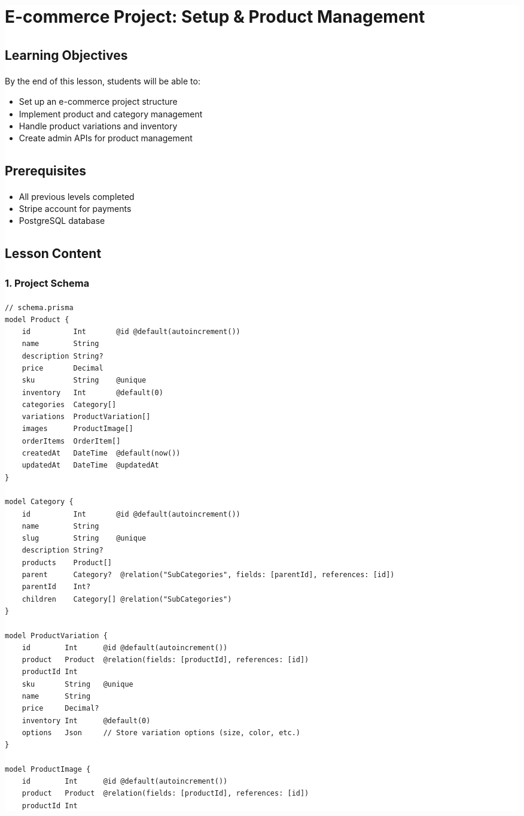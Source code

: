 # E-commerce Project: Setup & Product Management

## Learning Objectives
By the end of this lesson, students will be able to:
- Set up an e-commerce project structure
- Implement product and category management
- Handle product variations and inventory
- Create admin APIs for product management

## Prerequisites
- All previous levels completed
- Stripe account for payments
- PostgreSQL database

## Lesson Content

### 1. Project Schema
```prisma
// schema.prisma
model Product {
    id          Int       @id @default(autoincrement())
    name        String
    description String?
    price       Decimal
    sku         String    @unique
    inventory   Int       @default(0)
    categories  Category[]
    variations  ProductVariation[]
    images      ProductImage[]
    orderItems  OrderItem[]
    createdAt   DateTime  @default(now())
    updatedAt   DateTime  @updatedAt
}

model Category {
    id          Int       @id @default(autoincrement())
    name        String
    slug        String    @unique
    description String?
    products    Product[]
    parent      Category?  @relation("SubCategories", fields: [parentId], references: [id])
    parentId    Int?
    children    Category[] @relation("SubCategories")
}

model ProductVariation {
    id        Int      @id @default(autoincrement())
    product   Product  @relation(fields: [productId], references: [id])
    productId Int
    sku       String   @unique
    name      String
    price     Decimal?
    inventory Int      @default(0)
    options   Json     // Store variation options (size, color, etc.)
}

model ProductImage {
    id        Int      @id @default(autoincrement())
    product   Product  @relation(fields: [productId], references: [id])
    productId Int
```
